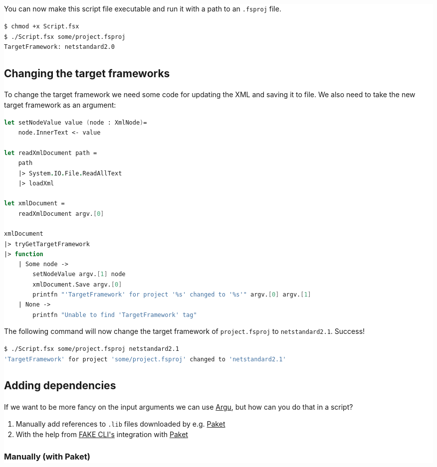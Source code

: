 You can now make this script file executable and run it with a path to an `.fsproj` file.

```bash
$ chmod +x Script.fsx
$ ./Script.fsx some/project.fsproj
TargetFramework: netstandard2.0
```

## Changing the target frameworks

To change the target framework we need some code for updating the XML and saving it to file. We also need to take the new target framework as an argument:

```fsharp
let setNodeValue value (node : XmlNode)=
    node.InnerText <- value

let readXmlDocument path =
    path
    |> System.IO.File.ReadAllText
    |> loadXml

let xmlDocument =
    readXmlDocument argv.[0]

xmlDocument
|> tryGetTargetFramework
|> function
    | Some node ->
        setNodeValue argv.[1] node
        xmlDocument.Save argv.[0]
        printfn "'TargetFramework' for project '%s' changed to '%s'" argv.[0] argv.[1]
    | None ->
        printfn "Unable to find 'TargetFramework' tag"
```

The following command will now change the target framework of `project.fsproj` to `netstandard2.1`. Success!

```bash
$ ./Script.fsx some/project.fsproj netstandard2.1
'TargetFramework' for project 'some/project.fsproj' changed to 'netstandard2.1'
```

## Adding dependencies

If we want to be more fancy on the input arguments we can use [Argu](http://fsprojects.github.io/Argu/), but how can you do that in a script?

1. Manually add references to `.lib` files downloaded by e.g. [Paket](https://fsprojects.github.io/Paket/)
2. With the help from [FAKE CLI's](https://fake.build) integration with [Paket](https://fsprojects.github.io/Paket/)

### Manually (with Paket)
